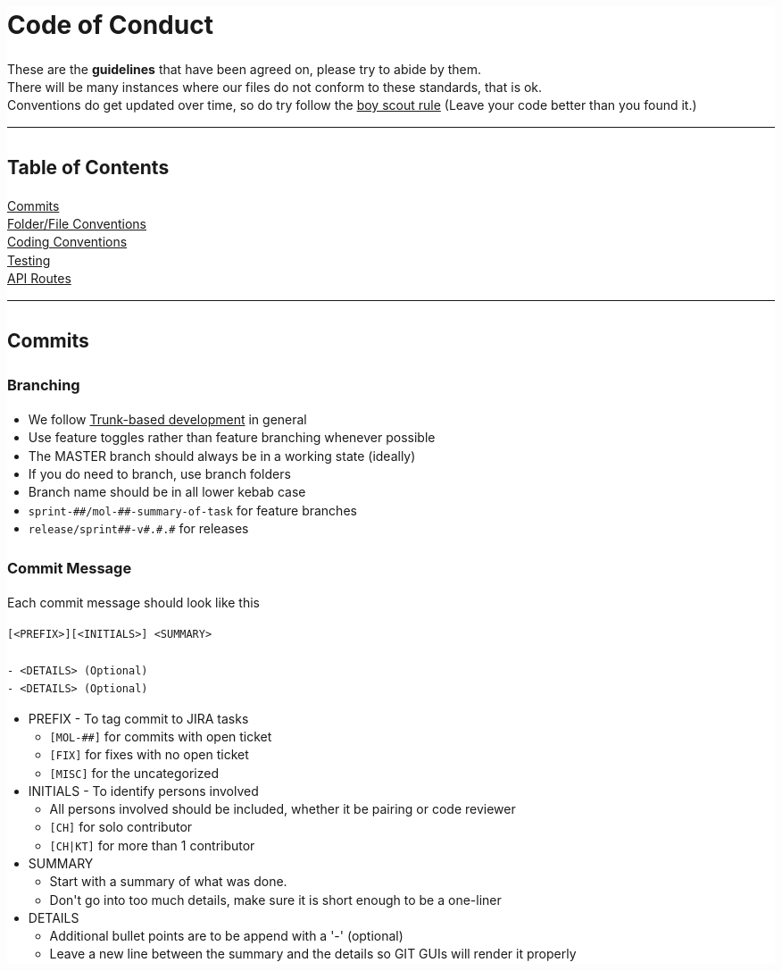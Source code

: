 
# Code of Conduct

These are the **guidelines** that have been agreed on, please try to abide by them.<br/>
There will be many instances where our files do not conform to these standards, that is ok.<br/>
Conventions do get updated over time, so do  try follow the [boy scout rule](https://deviq.com/boy-scout-rule/#targetText=The%20Boy%20Scout%20Rule%20can,cleaner%20than%20they%20found%20it.) (Leave your code better than you found it.)

---

## Table of Contents

[Commits](#Commits)<br/>
[Folder/File Conventions](#Folder/File-Conventions)<br/>
[Coding Conventions](#Coding-Conventions)<br/>
[Testing](#Testing)<br/>
[API Routes](#API-Routes)<br/>

---

## Commits

### Branching

- We follow [Trunk-based development](https://trunkbaseddevelopment.com) in general
- Use feature toggles rather than feature branching whenever possible
- The MASTER branch should always be in a working state (ideally)
- If you do need to branch, use branch folders
- Branch name should be in all lower kebab case
- `sprint-##/mol-##-summary-of-task` for feature branches
- `release/sprint##-v#.#.#` for releases

### Commit Message

Each commit message should look like this

``` txt
[<PREFIX>][<INITIALS>] <SUMMARY>

- <DETAILS> (Optional)
- <DETAILS> (Optional)
```

- PREFIX - To tag commit to JIRA tasks
  - `[MOL-##]` for commits with open ticket
  - `[FIX]` for fixes with no open ticket
  - `[MISC]` for the uncategorized
- INITIALS - To identify persons involved
  - All persons involved should be included, whether it be pairing or code reviewer
  - `[CH]` for solo contributor
  - `[CH|KT]` for more than 1 contributor
- SUMMARY
  - Start with a summary of what was done.
  - Don't go into too much details, make sure it is short enough to be a one-liner
- DETAILS
  - Additional bullet points are to be append with a '-' (optional)
  - Leave a new line between the summary and the details so GIT GUIs will render it properly
